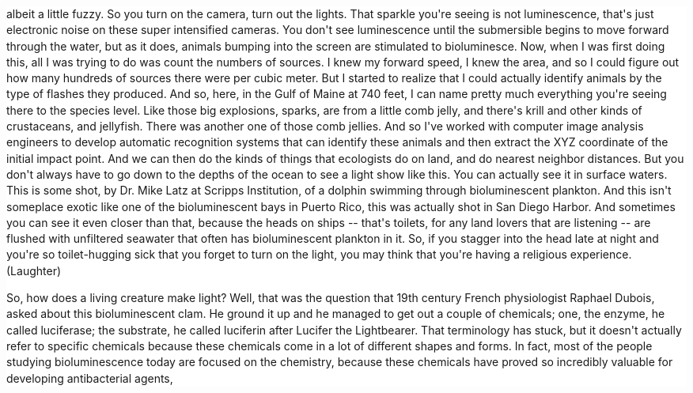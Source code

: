 albeit a little fuzzy.
So you turn on the camera, turn out the lights.
That sparkle you&#39;re seeing is not luminescence,
that&#39;s just electronic noise
on these super intensified cameras.
You don&#39;t see luminescence until the submersible
begins to move forward through the water,
but as it does, animals bumping into the screen
are stimulated to bioluminesce.
Now, when I was first doing this,
all I was trying to do was count the numbers of sources.
I knew my forward speed, I knew the area,
and so I could figure out how many hundreds of sources
there were per cubic meter.
But I started to realize that I could actually identify animals
by the type of flashes they produced.
And so, here, in the Gulf of Maine
at 740 feet,
I can name pretty much everything you&#39;re seeing there to the species level.
Like those big explosions, sparks,
are from a little comb jelly,
and there&#39;s krill and other kinds of crustaceans,
and jellyfish.
There was another one of those comb jellies.
And so I&#39;ve worked with computer image analysis engineers
to develop automatic recognition systems
that can identify these animals
and then extract the XYZ coordinate of the initial impact point.
And we can then do the kinds of things that ecologists do on land,
and do nearest neighbor distances.
But you don&#39;t always have to go down to the depths of the ocean
to see a light show like this.
You can actually see it in surface waters.
This is some shot, by Dr. Mike Latz at Scripps Institution,
of a dolphin swimming through bioluminescent plankton.
And this isn&#39;t someplace exotic
like one of the bioluminescent bays in Puerto Rico,
this was actually shot in San Diego Harbor.
And sometimes you can see it even closer than that,
because the heads on ships --
that&#39;s toilets, for any land lovers that are listening --
are flushed with unfiltered seawater
that often has bioluminescent plankton in it.
So, if you stagger into the head late at night
and you&#39;re so toilet-hugging sick
that you forget to turn on the light,
you may think that you&#39;re having a religious experience. 
(Laughter)

So, how does a living creature make light?
Well, that was the question that 19th century
French physiologist Raphael Dubois,
asked about this bioluminescent clam.
He ground it up and he managed to get out a couple of chemicals;
one, the enzyme, he called luciferase;
the substrate, he called luciferin
after Lucifer the Lightbearer.
That terminology has stuck, but it doesn&#39;t actually refer to specific chemicals
because these chemicals come in a lot of different shapes and forms.
In fact, most of the people
studying bioluminescence today
are focused on the chemistry, because these chemicals
have proved so incredibly valuable
for developing antibacterial agents,